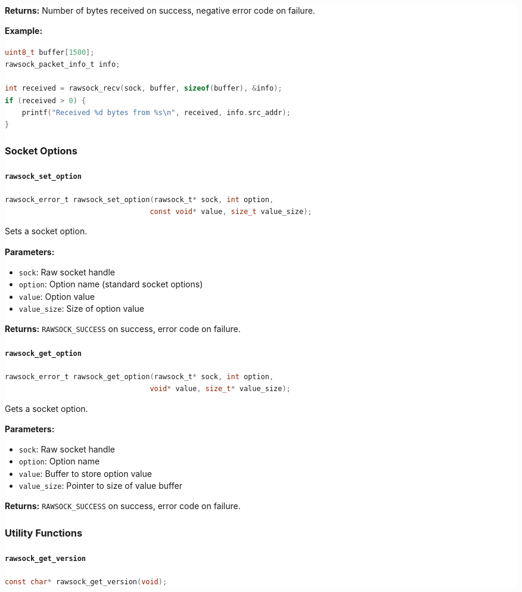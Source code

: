 **Returns:** Number of bytes received on success, negative error code on failure.

**Example:**
```c
uint8_t buffer[1500];
rawsock_packet_info_t info;

int received = rawsock_recv(sock, buffer, sizeof(buffer), &info);
if (received > 0) {
    printf("Received %d bytes from %s\n", received, info.src_addr);
}
```

### Socket Options

#### `rawsock_set_option`

```c
rawsock_error_t rawsock_set_option(rawsock_t* sock, int option, 
                                  const void* value, size_t value_size);
```

Sets a socket option.

**Parameters:**
- `sock`: Raw socket handle
- `option`: Option name (standard socket options)
- `value`: Option value
- `value_size`: Size of option value

**Returns:** `RAWSOCK_SUCCESS` on success, error code on failure.

#### `rawsock_get_option`

```c
rawsock_error_t rawsock_get_option(rawsock_t* sock, int option, 
                                  void* value, size_t* value_size);
```

Gets a socket option.

**Parameters:**
- `sock`: Raw socket handle
- `option`: Option name
- `value`: Buffer to store option value
- `value_size`: Pointer to size of value buffer

**Returns:** `RAWSOCK_SUCCESS` on success, error code on failure.

### Utility Functions

#### `rawsock_get_version`

```c
const char* rawsock_get_version(void);
```
